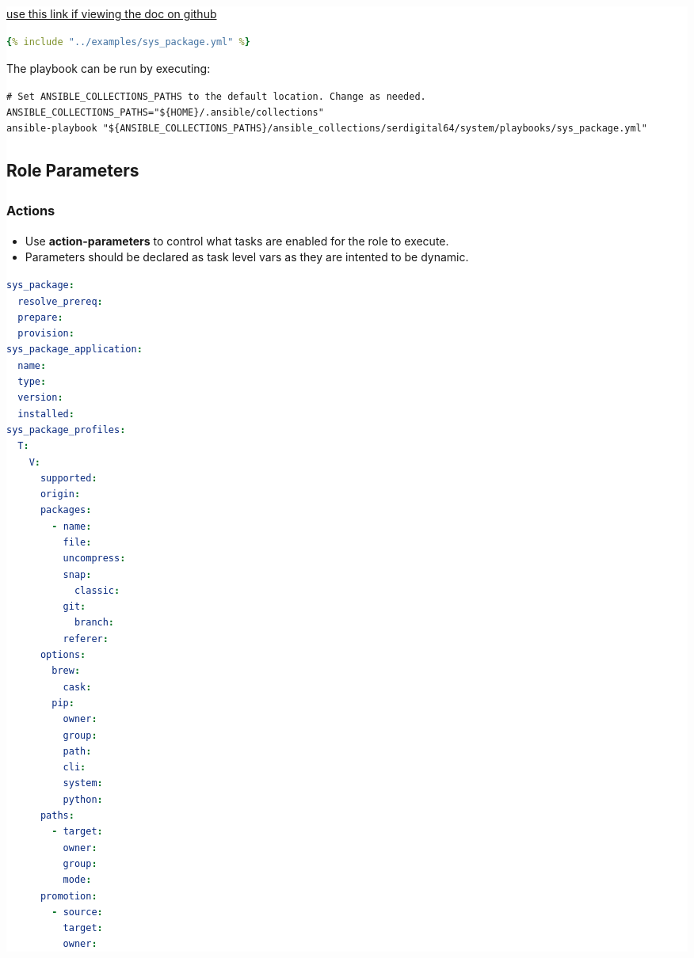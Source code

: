 [use this link if viewing the doc on github](https://github.com/aplatform64/system/blob/main/playbooks/sys_package.yml)

```yaml
{% include "../examples/sys_package.yml" %}
```

The playbook can be run by executing:

```shell
# Set ANSIBLE_COLLECTIONS_PATHS to the default location. Change as needed.
ANSIBLE_COLLECTIONS_PATHS="${HOME}/.ansible/collections"
ansible-playbook "${ANSIBLE_COLLECTIONS_PATHS}/ansible_collections/serdigital64/system/playbooks/sys_package.yml"
```

## Role Parameters

### Actions

- Use **action-parameters** to control what tasks are enabled for the role to execute.
- Parameters should be declared as task level vars as they are intented to be dynamic.

```yaml
sys_package:
  resolve_prereq:
  prepare:
  provision:
sys_package_application:
  name:
  type:
  version:
  installed:
sys_package_profiles:
  T:
    V:
      supported:
      origin:
      packages:
        - name:
          file:
          uncompress:
          snap:
            classic:
          git:
            branch:
          referer:
      options:
        brew:
          cask:
        pip:
          owner:
          group:
          path:
          cli:
          system:
          python:
      paths:
        - target:
          owner:
          group:
          mode:
      promotion:
        - source:
          target:
          owner:
```